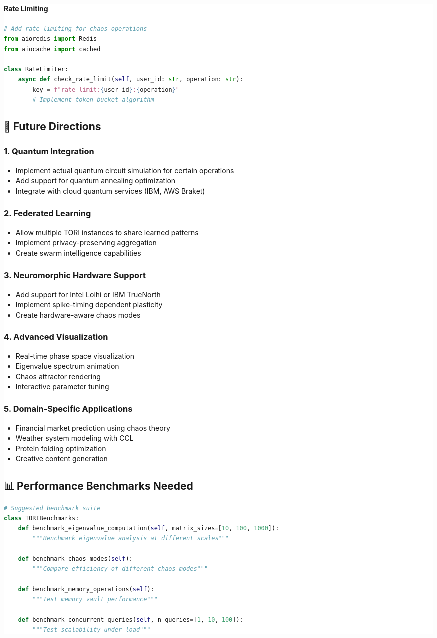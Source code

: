 #### Rate Limiting
```python
# Add rate limiting for chaos operations
from aioredis import Redis
from aiocache import cached

class RateLimiter:
    async def check_rate_limit(self, user_id: str, operation: str):
        key = f"rate_limit:{user_id}:{operation}"
        # Implement token bucket algorithm
```

## 🚀 Future Directions

### 1. **Quantum Integration**
- Implement actual quantum circuit simulation for certain operations
- Add support for quantum annealing optimization
- Integrate with cloud quantum services (IBM, AWS Braket)

### 2. **Federated Learning**
- Allow multiple TORI instances to share learned patterns
- Implement privacy-preserving aggregation
- Create swarm intelligence capabilities

### 3. **Neuromorphic Hardware Support**
- Add support for Intel Loihi or IBM TrueNorth
- Implement spike-timing dependent plasticity
- Create hardware-aware chaos modes

### 4. **Advanced Visualization**
- Real-time phase space visualization
- Eigenvalue spectrum animation
- Chaos attractor rendering
- Interactive parameter tuning

### 5. **Domain-Specific Applications**
- Financial market prediction using chaos theory
- Weather system modeling with CCL
- Protein folding optimization
- Creative content generation

## 📊 Performance Benchmarks Needed

```python
# Suggested benchmark suite
class TORIBenchmarks:
    def benchmark_eigenvalue_computation(self, matrix_sizes=[10, 100, 1000]):
        """Benchmark eigenvalue analysis at different scales"""
        
    def benchmark_chaos_modes(self):
        """Compare efficiency of different chaos modes"""
        
    def benchmark_memory_operations(self):
        """Test memory vault performance"""
        
    def benchmark_concurrent_queries(self, n_queries=[1, 10, 100]):
        """Test scalability under load"""
```
